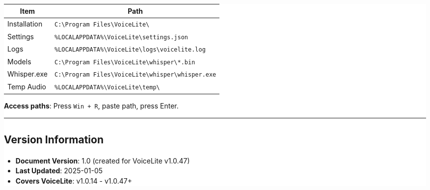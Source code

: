 | Item | Path |
|------|------|
| Installation | `C:\Program Files\VoiceLite\` |
| Settings | `%LOCALAPPDATA%\VoiceLite\settings.json` |
| Logs | `%LOCALAPPDATA%\VoiceLite\logs\voicelite.log` |
| Models | `C:\Program Files\VoiceLite\whisper\*.bin` |
| Whisper.exe | `C:\Program Files\VoiceLite\whisper\whisper.exe` |
| Temp Audio | `%LOCALAPPDATA%\VoiceLite\temp\` |

**Access paths**: Press `Win + R`, paste path, press Enter.

---

## Version Information

- **Document Version**: 1.0 (created for VoiceLite v1.0.47)
- **Last Updated**: 2025-01-05
- **Covers VoiceLite**: v1.0.14 - v1.0.47+
